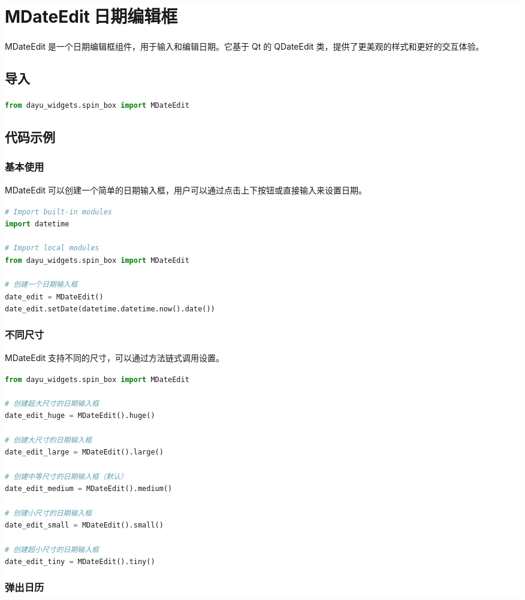 # MDateEdit 日期编辑框

MDateEdit 是一个日期编辑框组件，用于输入和编辑日期。它基于 Qt 的 QDateEdit 类，提供了更美观的样式和更好的交互体验。

## 导入

```python
from dayu_widgets.spin_box import MDateEdit
```

## 代码示例

### 基本使用

MDateEdit 可以创建一个简单的日期输入框，用户可以通过点击上下按钮或直接输入来设置日期。

```python
# Import built-in modules
import datetime

# Import local modules
from dayu_widgets.spin_box import MDateEdit

# 创建一个日期输入框
date_edit = MDateEdit()
date_edit.setDate(datetime.datetime.now().date())
```

### 不同尺寸

MDateEdit 支持不同的尺寸，可以通过方法链式调用设置。

```python
from dayu_widgets.spin_box import MDateEdit

# 创建超大尺寸的日期输入框
date_edit_huge = MDateEdit().huge()

# 创建大尺寸的日期输入框
date_edit_large = MDateEdit().large()

# 创建中等尺寸的日期输入框（默认）
date_edit_medium = MDateEdit().medium()

# 创建小尺寸的日期输入框
date_edit_small = MDateEdit().small()

# 创建超小尺寸的日期输入框
date_edit_tiny = MDateEdit().tiny()
```

### 弹出日历
